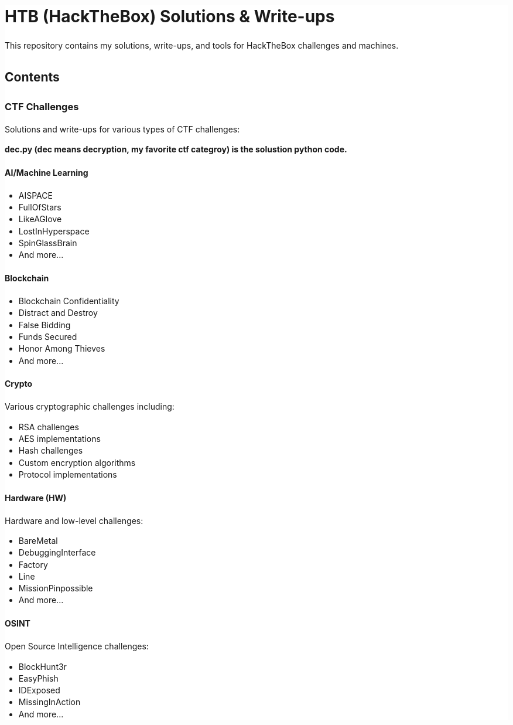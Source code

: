# HTB (HackTheBox) Solutions & Write-ups

This repository contains my solutions, write-ups, and tools for HackTheBox challenges and machines.

## Contents

### CTF Challenges

Solutions and write-ups for various types of CTF challenges:

**dec.py (dec means decryption, my favorite ctf categroy) is the solustion python code.**

#### AI/Machine Learning
- AISPACE
- FullOfStars 
- LikeAGlove
- LostInHyperspace
- SpinGlassBrain
- And more...

#### Blockchain
- Blockchain Confidentiality
- Distract and Destroy
- False Bidding
- Funds Secured
- Honor Among Thieves
- And more...

#### Crypto
Various cryptographic challenges including:
- RSA challenges
- AES implementations
- Hash challenges
- Custom encryption algorithms
- Protocol implementations

#### Hardware (HW)
Hardware and low-level challenges:
- BareMetal
- DebuggingInterface
- Factory
- Line
- MissionPinpossible
- And more...

#### OSINT
Open Source Intelligence challenges:
- BlockHunt3r
- EasyPhish
- IDExposed
- MissingInAction
- And more...
